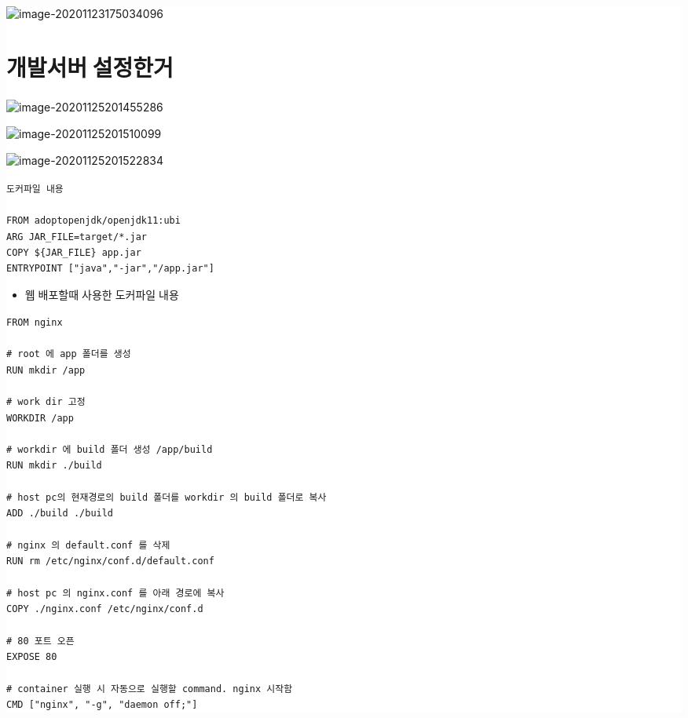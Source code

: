 ![image-20201123175034096](C:\Users\ladgu\AppData\Roaming\Typora\typora-user-images\image-20201123175034096.png)



# 개발서버 설정한거

![image-20201125201455286](C:\Users\ladgu\AppData\Roaming\Typora\typora-user-images\image-20201125201455286.png)

![image-20201125201510099](C:\Users\ladgu\AppData\Roaming\Typora\typora-user-images\image-20201125201510099.png)

![image-20201125201522834](C:\Users\ladgu\AppData\Roaming\Typora\typora-user-images\image-20201125201522834.png)

```
도커파일 내용

FROM adoptopenjdk/openjdk11:ubi
ARG JAR_FILE=target/*.jar
COPY ${JAR_FILE} app.jar
ENTRYPOINT ["java","-jar","/app.jar"]
```







- 웹 배포할때 사용한 도커파일 내용

```
FROM nginx

# root 에 app 폴더를 생성
RUN mkdir /app

# work dir 고정
WORKDIR /app

# workdir 에 build 폴더 생성 /app/build
RUN mkdir ./build

# host pc의 현재경로의 build 폴더를 workdir 의 build 폴더로 복사
ADD ./build ./build

# nginx 의 default.conf 를 삭제
RUN rm /etc/nginx/conf.d/default.conf

# host pc 의 nginx.conf 를 아래 경로에 복사
COPY ./nginx.conf /etc/nginx/conf.d

# 80 포트 오픈
EXPOSE 80

# container 실행 시 자동으로 실행할 command. nginx 시작함
CMD ["nginx", "-g", "daemon off;"]

```
